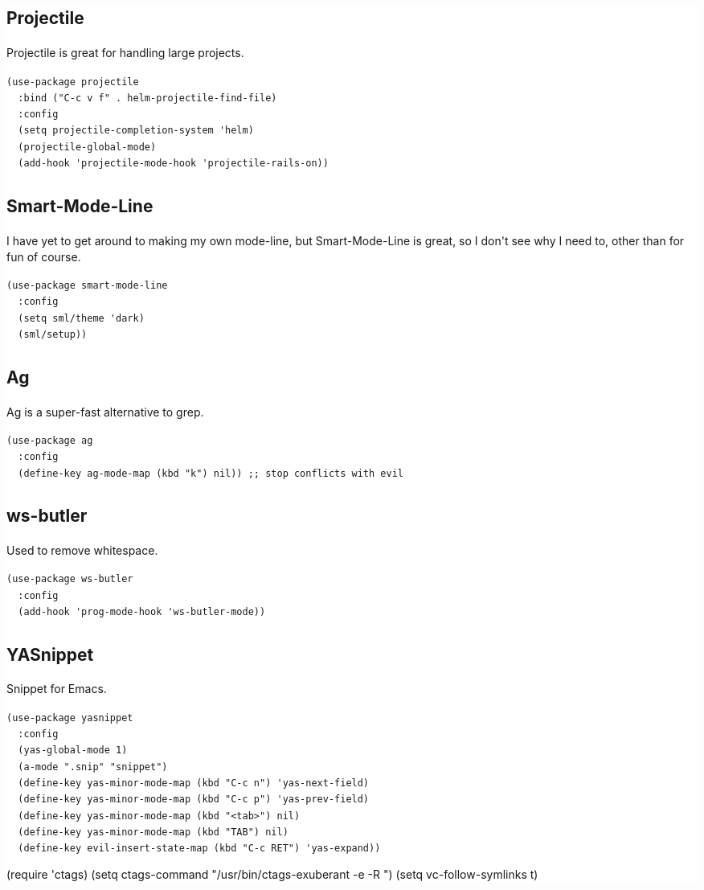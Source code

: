 ## Projectile<a id="orgheadline59"></a>

Projectile is great for handling large projects.

    (use-package projectile
      :bind ("C-c v f" . helm-projectile-find-file)
      :config
      (setq projectile-completion-system 'helm)
      (projectile-global-mode)
      (add-hook 'projectile-mode-hook 'projectile-rails-on))

## Smart-Mode-Line<a id="orgheadline60"></a>

I have yet to get around to making my own mode-line, but Smart-Mode-Line is great, so I don't see why I need to, other than for fun of course.

    (use-package smart-mode-line
      :config
      (setq sml/theme 'dark)
      (sml/setup))

## Ag<a id="orgheadline61"></a>

Ag is a super-fast alternative to grep.

    (use-package ag
      :config
      (define-key ag-mode-map (kbd "k") nil)) ;; stop conflicts with evil

## ws-butler<a id="orgheadline62"></a>

Used to remove whitespace.

    (use-package ws-butler
      :config
      (add-hook 'prog-mode-hook 'ws-butler-mode))

## YASnippet<a id="orgheadline63"></a>

Snippet for Emacs.

    (use-package yasnippet
      :config
      (yas-global-mode 1)
      (a-mode ".snip" "snippet")
      (define-key yas-minor-mode-map (kbd "C-c n") 'yas-next-field)
      (define-key yas-minor-mode-map (kbd "C-c p") 'yas-prev-field)
      (define-key yas-minor-mode-map (kbd "<tab>") nil)
      (define-key yas-minor-mode-map (kbd "TAB") nil)
      (define-key evil-insert-state-map (kbd "C-c RET") 'yas-expand))

(require 'ctags)
(setq ctags-command "/usr/bin/ctags-exuberant -e -R ")
(setq vc-follow-symlinks t)
